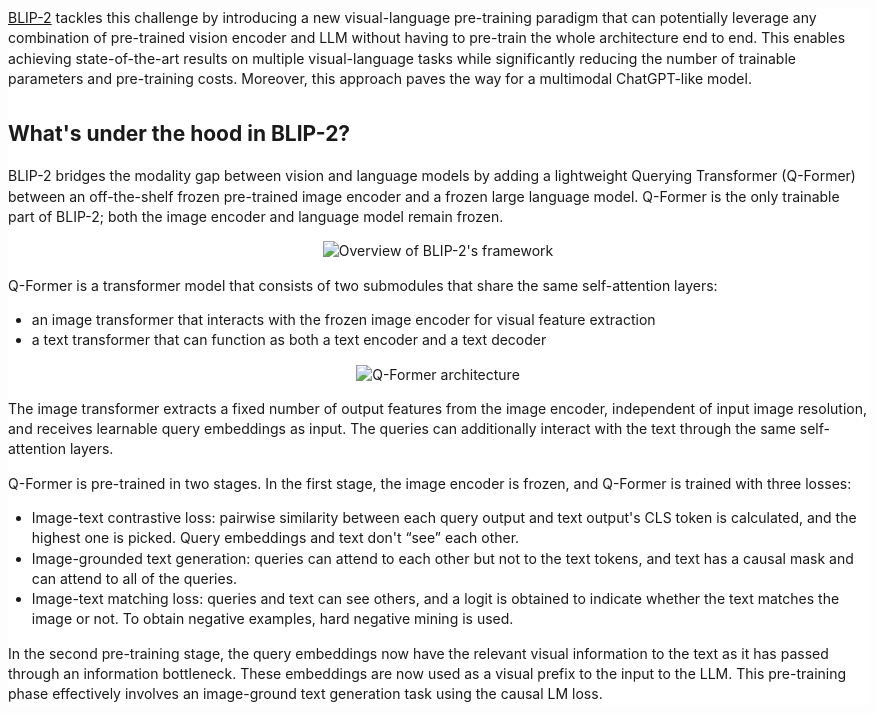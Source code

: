 [BLIP-2](https://huggingface.co/papers/2301.12597) tackles this challenge by introducing a new visual-language pre-training paradigm that can potentially leverage 
any combination of pre-trained vision encoder and LLM without having to pre-train the whole architecture end to end. 
This enables achieving state-of-the-art results on multiple visual-language tasks while significantly reducing the number 
of trainable parameters and pre-training costs. Moreover, this approach paves the way for a multimodal ChatGPT-like model.  

## What's under the hood in BLIP-2?

BLIP-2 bridges the modality gap between vision and language models by adding a lightweight Querying Transformer (Q-Former) 
between an off-the-shelf frozen pre-trained image encoder and a frozen large language model. Q-Former is the only 
trainable part of BLIP-2; both the image encoder and language model remain frozen. 

<p align="center">
    <img src="https://huggingface.co/datasets/huggingface/documentation-images/resolve/main/blog/blip-2/q-former-1.png" alt="Overview of BLIP-2's framework" width=500>
</p>

Q-Former is a transformer model that consists of two submodules that share the same self-attention layers: 
* an image transformer that interacts with the frozen image encoder for visual feature extraction 
* a text transformer that can function as both a text encoder and a text decoder

<p align="center">
    <img src="https://huggingface.co/datasets/huggingface/documentation-images/resolve/main/blog/blip-2/q-former-2.png" alt="Q-Former architecture" width=500>
</p>

The image transformer extracts a fixed number of output features from the image encoder, independent of input image resolution, 
and receives learnable query embeddings as input. The queries can additionally interact with the text through the same self-attention layers. 


Q-Former is pre-trained in two stages. In the first stage, the image encoder is frozen, and Q-Former is trained with three losses: 
* Image-text contrastive loss: pairwise similarity between each query output and text output's CLS token is calculated, and the highest one is picked. Query embeddings and text don't “see” each other.
* Image-grounded text generation: queries can attend to each other but not to the text tokens, and text has a causal mask and can attend to all of the queries.
* Image-text matching loss: queries and text can see others, and a logit is obtained to indicate whether the text matches the image or not. To obtain negative examples, hard negative mining is used.

In the second pre-training stage, the query embeddings now have the relevant visual information to the text as it has 
passed through an information bottleneck. These embeddings are now used as a visual prefix to the input to the LLM. This 
pre-training phase effectively involves an image-ground text generation task using the causal LM loss. 
